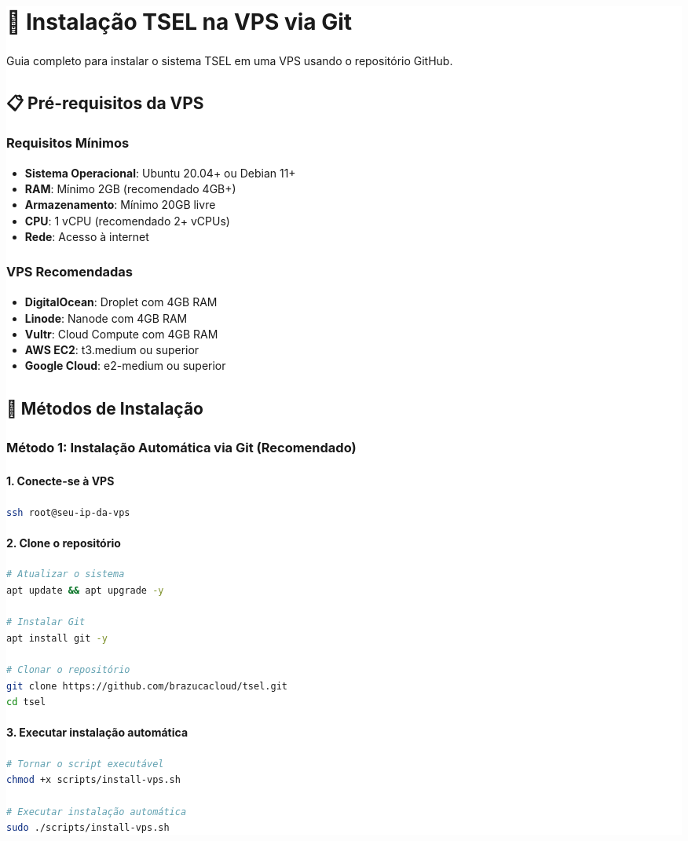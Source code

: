 # 🚀 Instalação TSEL na VPS via Git

Guia completo para instalar o sistema TSEL em uma VPS usando o repositório GitHub.

## 📋 Pré-requisitos da VPS

### Requisitos Mínimos
- **Sistema Operacional**: Ubuntu 20.04+ ou Debian 11+
- **RAM**: Mínimo 2GB (recomendado 4GB+)
- **Armazenamento**: Mínimo 20GB livre
- **CPU**: 1 vCPU (recomendado 2+ vCPUs)
- **Rede**: Acesso à internet

### VPS Recomendadas
- **DigitalOcean**: Droplet com 4GB RAM
- **Linode**: Nanode com 4GB RAM
- **Vultr**: Cloud Compute com 4GB RAM
- **AWS EC2**: t3.medium ou superior
- **Google Cloud**: e2-medium ou superior

## 🔧 Métodos de Instalação

### Método 1: Instalação Automática via Git (Recomendado)

#### 1. Conecte-se à VPS
```bash
ssh root@seu-ip-da-vps
```

#### 2. Clone o repositório
```bash
# Atualizar o sistema
apt update && apt upgrade -y

# Instalar Git
apt install git -y

# Clonar o repositório
git clone https://github.com/brazucacloud/tsel.git
cd tsel
```

#### 3. Executar instalação automática
```bash
# Tornar o script executável
chmod +x scripts/install-vps.sh

# Executar instalação automática
sudo ./scripts/install-vps.sh
```
